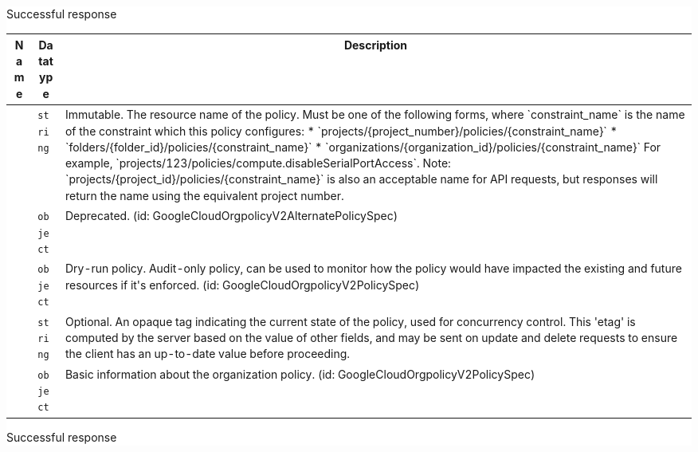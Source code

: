 Successful response

<table>
<thead>
    <tr>
    <th>Name</th>
    <th>Datatype</th>
    <th>Description</th>
    </tr>
</thead>
<tbody>
<tr>
    <td><CopyableCode code="name" /></td>
    <td><code>string</code></td>
    <td>Immutable. The resource name of the policy. Must be one of the following forms, where `constraint_name` is the name of the constraint which this policy configures: * `projects/&#123;project_number&#125;/policies/&#123;constraint_name&#125;` * `folders/&#123;folder_id&#125;/policies/&#123;constraint_name&#125;` * `organizations/&#123;organization_id&#125;/policies/&#123;constraint_name&#125;` For example, `projects/123/policies/compute.disableSerialPortAccess`. Note: `projects/&#123;project_id&#125;/policies/&#123;constraint_name&#125;` is also an acceptable name for API requests, but responses will return the name using the equivalent project number.</td>
</tr>
<tr>
    <td><CopyableCode code="alternate" /></td>
    <td><code>object</code></td>
    <td>Deprecated. (id: GoogleCloudOrgpolicyV2AlternatePolicySpec)</td>
</tr>
<tr>
    <td><CopyableCode code="dryRunSpec" /></td>
    <td><code>object</code></td>
    <td>Dry-run policy. Audit-only policy, can be used to monitor how the policy would have impacted the existing and future resources if it's enforced. (id: GoogleCloudOrgpolicyV2PolicySpec)</td>
</tr>
<tr>
    <td><CopyableCode code="etag" /></td>
    <td><code>string</code></td>
    <td>Optional. An opaque tag indicating the current state of the policy, used for concurrency control. This 'etag' is computed by the server based on the value of other fields, and may be sent on update and delete requests to ensure the client has an up-to-date value before proceeding.</td>
</tr>
<tr>
    <td><CopyableCode code="spec" /></td>
    <td><code>object</code></td>
    <td>Basic information about the organization policy. (id: GoogleCloudOrgpolicyV2PolicySpec)</td>
</tr>
</tbody>
</table>
</TabItem>
<TabItem value="organizations_policies_list">

Successful response
